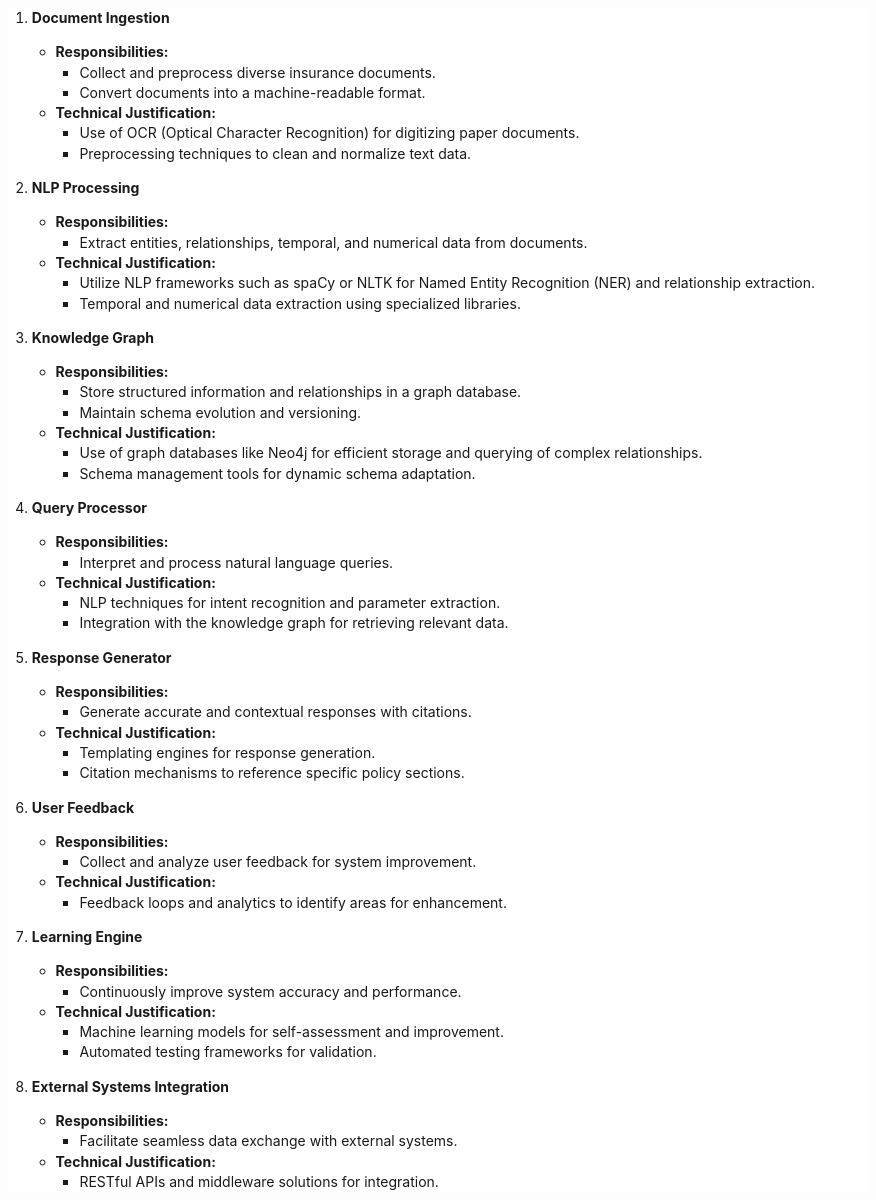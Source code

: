 1. **Document Ingestion**
   - **Responsibilities:** 
     - Collect and preprocess diverse insurance documents.
     - Convert documents into a machine-readable format.
   - **Technical Justification:** 
     - Use of OCR (Optical Character Recognition) for digitizing paper documents.
     - Preprocessing techniques to clean and normalize text data.

2. **NLP Processing**
   - **Responsibilities:** 
     - Extract entities, relationships, temporal, and numerical data from documents.
   - **Technical Justification:** 
     - Utilize NLP frameworks such as spaCy or NLTK for Named Entity Recognition (NER) and relationship extraction.
     - Temporal and numerical data extraction using specialized libraries.

3. **Knowledge Graph**
   - **Responsibilities:** 
     - Store structured information and relationships in a graph database.
     - Maintain schema evolution and versioning.
   - **Technical Justification:** 
     - Use of graph databases like Neo4j for efficient storage and querying of complex relationships.
     - Schema management tools for dynamic schema adaptation.

4. **Query Processor**
   - **Responsibilities:** 
     - Interpret and process natural language queries.
   - **Technical Justification:** 
     - NLP techniques for intent recognition and parameter extraction.
     - Integration with the knowledge graph for retrieving relevant data.

5. **Response Generator**
   - **Responsibilities:** 
     - Generate accurate and contextual responses with citations.
   - **Technical Justification:** 
     - Templating engines for response generation.
     - Citation mechanisms to reference specific policy sections.

6. **User Feedback**
   - **Responsibilities:** 
     - Collect and analyze user feedback for system improvement.
   - **Technical Justification:** 
     - Feedback loops and analytics to identify areas for enhancement.

7. **Learning Engine**
   - **Responsibilities:** 
     - Continuously improve system accuracy and performance.
   - **Technical Justification:** 
     - Machine learning models for self-assessment and improvement.
     - Automated testing frameworks for validation.

8. **External Systems Integration**
   - **Responsibilities:** 
     - Facilitate seamless data exchange with external systems.
   - **Technical Justification:** 
     - RESTful APIs and middleware solutions for integration.
